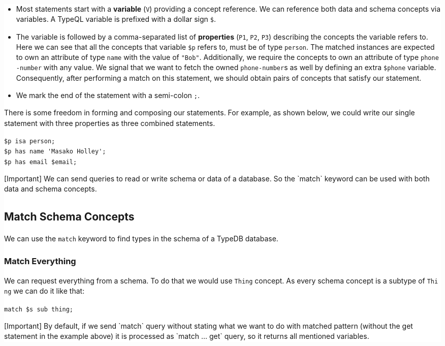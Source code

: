 - Most statements start with a **variable** (`V`) providing a concept reference. We can reference both data and schema
  concepts via variables. A TypeQL variable is prefixed with a dollar sign `$`.

- The variable is followed by a comma-separated list of **properties** (`P1`, `P2`, `P3`) describing the concepts the
  variable refers to. Here we can see that all the concepts that variable `$p` refers to, must be of type `person`.
  The matched instances are expected to own an attribute of type `name` with the value of `"Bob"`. Additionally, we
  require the concepts to own an attribute of type `phone-number` with any value. We signal that we want to fetch the
  owned `phone-number`s as well by defining an extra `$phone` variable. Consequently, after performing a match on
  this statement, we should obtain pairs of concepts that satisfy our
  statement.

- We mark the end of the statement with a semi-colon `;`.

There is some freedom in forming and composing our statements. For example, as shown below, we could write our 
single statement with three properties as three combined statements.


```typeql
$p isa person;
$p has name 'Masako Holley';
$p has email $email;
```

<div class="note">
[Important]
We can send queries to read or write schema or data of a database. So the `match` keyword can be used with both data 
and schema concepts.
</div>

## Match Schema Concepts

We can use the `match` keyword to find types in the schema of a TypeDB database. 

### Match Everything

We can request everything from a schema. To do that we would use `Thing` concept. As every schema concept is a 
subtype of `Thing` we can do it like that: 

```typeql
match $s sub thing;
```

<div class="note">
[Important]
By default, if we send `match` query without stating what we want to do with matched pattern (without the get 
statement in the example above) it is processed as `match ... get` query, so it returns all mentioned variables.
</div>
